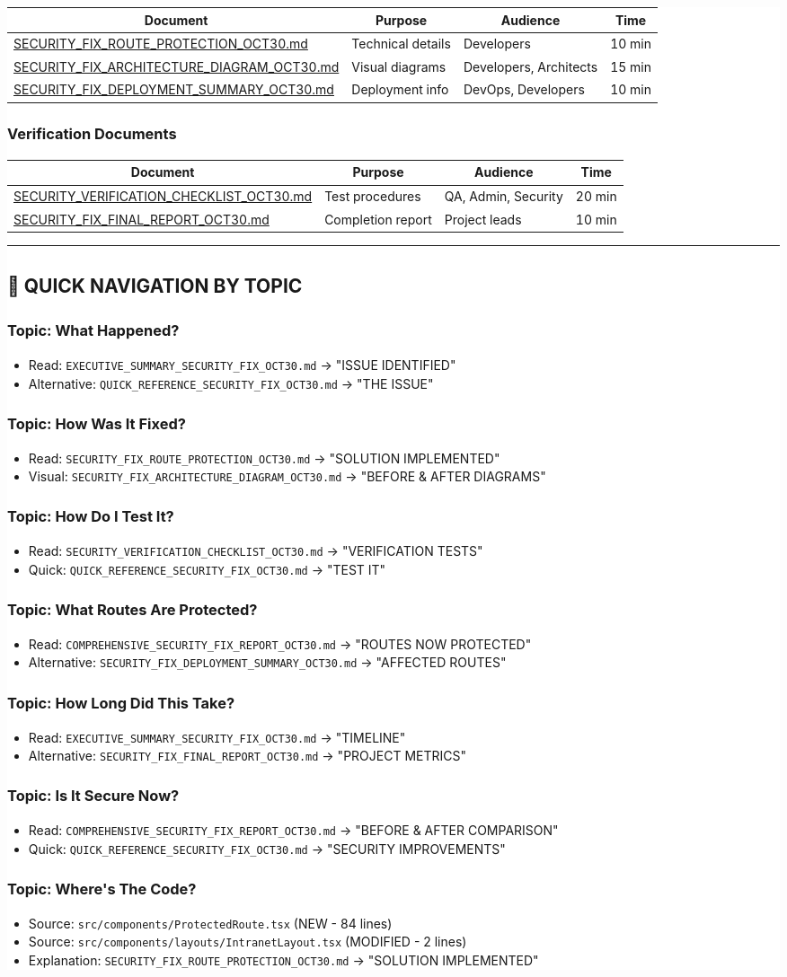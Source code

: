| Document | Purpose | Audience | Time |
|----------|---------|----------|------|
| [SECURITY_FIX_ROUTE_PROTECTION_OCT30.md](#technical) | Technical details | Developers | 10 min |
| [SECURITY_FIX_ARCHITECTURE_DIAGRAM_OCT30.md](#architecture) | Visual diagrams | Developers, Architects | 15 min |
| [SECURITY_FIX_DEPLOYMENT_SUMMARY_OCT30.md](#deployment) | Deployment info | DevOps, Developers | 10 min |

### Verification Documents

| Document | Purpose | Audience | Time |
|----------|---------|----------|------|
| [SECURITY_VERIFICATION_CHECKLIST_OCT30.md](#verification) | Test procedures | QA, Admin, Security | 20 min |
| [SECURITY_FIX_FINAL_REPORT_OCT30.md](#final-report) | Completion report | Project leads | 10 min |

---

## 🎯 QUICK NAVIGATION BY TOPIC

### Topic: What Happened?
- Read: `EXECUTIVE_SUMMARY_SECURITY_FIX_OCT30.md` → "ISSUE IDENTIFIED"
- Alternative: `QUICK_REFERENCE_SECURITY_FIX_OCT30.md` → "THE ISSUE"

### Topic: How Was It Fixed?
- Read: `SECURITY_FIX_ROUTE_PROTECTION_OCT30.md` → "SOLUTION IMPLEMENTED"
- Visual: `SECURITY_FIX_ARCHITECTURE_DIAGRAM_OCT30.md` → "BEFORE & AFTER DIAGRAMS"

### Topic: How Do I Test It?
- Read: `SECURITY_VERIFICATION_CHECKLIST_OCT30.md` → "VERIFICATION TESTS"
- Quick: `QUICK_REFERENCE_SECURITY_FIX_OCT30.md` → "TEST IT"

### Topic: What Routes Are Protected?
- Read: `COMPREHENSIVE_SECURITY_FIX_REPORT_OCT30.md` → "ROUTES NOW PROTECTED"
- Alternative: `SECURITY_FIX_DEPLOYMENT_SUMMARY_OCT30.md` → "AFFECTED ROUTES"

### Topic: How Long Did This Take?
- Read: `EXECUTIVE_SUMMARY_SECURITY_FIX_OCT30.md` → "TIMELINE"
- Alternative: `SECURITY_FIX_FINAL_REPORT_OCT30.md` → "PROJECT METRICS"

### Topic: Is It Secure Now?
- Read: `COMPREHENSIVE_SECURITY_FIX_REPORT_OCT30.md` → "BEFORE & AFTER COMPARISON"
- Quick: `QUICK_REFERENCE_SECURITY_FIX_OCT30.md` → "SECURITY IMPROVEMENTS"

### Topic: Where's The Code?
- Source: `src/components/ProtectedRoute.tsx` (NEW - 84 lines)
- Source: `src/components/layouts/IntranetLayout.tsx` (MODIFIED - 2 lines)
- Explanation: `SECURITY_FIX_ROUTE_PROTECTION_OCT30.md` → "SOLUTION IMPLEMENTED"
